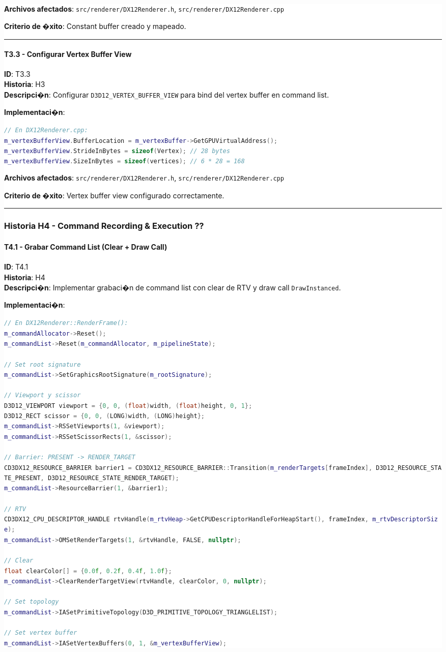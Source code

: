 **Archivos afectados**: `src/renderer/DX12Renderer.h`, `src/renderer/DX12Renderer.cpp`

**Criterio de �xito**: Constant buffer creado y mapeado.

---

#### **T3.3 - Configurar Vertex Buffer View**
**ID**: T3.3  
**Historia**: H3  
**Descripci�n**: Configurar `D3D12_VERTEX_BUFFER_VIEW` para bind del vertex buffer en command list.

**Implementaci�n**:
```cpp
// En DX12Renderer.cpp:
m_vertexBufferView.BufferLocation = m_vertexBuffer->GetGPUVirtualAddress();
m_vertexBufferView.StrideInBytes = sizeof(Vertex); // 28 bytes
m_vertexBufferView.SizeInBytes = sizeof(vertices); // 6 * 28 = 168
```

**Archivos afectados**: `src/renderer/DX12Renderer.h`, `src/renderer/DX12Renderer.cpp`

**Criterio de �xito**: Vertex buffer view configurado correctamente.

---

### **Historia H4 - Command Recording & Execution** ??

#### **T4.1 - Grabar Command List (Clear + Draw Call)**
**ID**: T4.1  
**Historia**: H4  
**Descripci�n**: Implementar grabaci�n de command list con clear de RTV y draw call `DrawInstanced`.

**Implementaci�n**:
```cpp
// En DX12Renderer::RenderFrame():
m_commandAllocator->Reset();
m_commandList->Reset(m_commandAllocator, m_pipelineState);

// Set root signature
m_commandList->SetGraphicsRootSignature(m_rootSignature);

// Viewport y scissor
D3D12_VIEWPORT viewport = {0, 0, (float)width, (float)height, 0, 1};
D3D12_RECT scissor = {0, 0, (LONG)width, (LONG)height};
m_commandList->RSSetViewports(1, &viewport);
m_commandList->RSSetScissorRects(1, &scissor);

// Barrier: PRESENT -> RENDER_TARGET
CD3DX12_RESOURCE_BARRIER barrier1 = CD3DX12_RESOURCE_BARRIER::Transition(m_renderTargets[frameIndex], D3D12_RESOURCE_STATE_PRESENT, D3D12_RESOURCE_STATE_RENDER_TARGET);
m_commandList->ResourceBarrier(1, &barrier1);

// RTV
CD3DX12_CPU_DESCRIPTOR_HANDLE rtvHandle(m_rtvHeap->GetCPUDescriptorHandleForHeapStart(), frameIndex, m_rtvDescriptorSize);
m_commandList->OMSetRenderTargets(1, &rtvHandle, FALSE, nullptr);

// Clear
float clearColor[] = {0.0f, 0.2f, 0.4f, 1.0f};
m_commandList->ClearRenderTargetView(rtvHandle, clearColor, 0, nullptr);

// Set topology
m_commandList->IASetPrimitiveTopology(D3D_PRIMITIVE_TOPOLOGY_TRIANGLELIST);

// Set vertex buffer
m_commandList->IASetVertexBuffers(0, 1, &m_vertexBufferView);
```